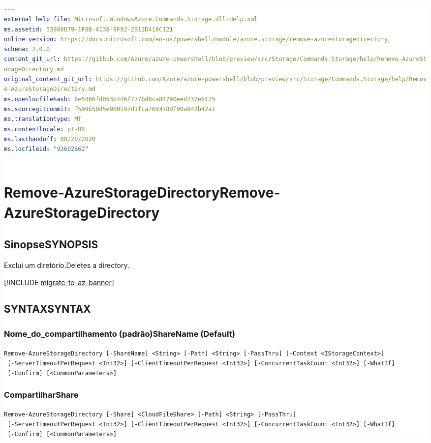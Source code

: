 ```yaml
---
external help file: Microsoft.WindowsAzure.Commands.Storage.dll-Help.xml
ms.assetid: 53988D79-1F8B-4138-9F92-2912D418C121
online version: https://docs.microsoft.com/en-us/powershell/module/azure.storage/remove-azurestoragedirectory
schema: 2.0.0
content_git_url: https://github.com/Azure/azure-powershell/blob/preview/src/Storage/Commands.Storage/help/Remove-AzureStorageDirectory.md
original_content_git_url: https://github.com/Azure/azure-powershell/blob/preview/src/Storage/Commands.Storage/help/Remove-AzureStorageDirectory.md
ms.openlocfilehash: 6e5866fd053b4d6f777bd0ca84790eed737e6125
ms.sourcegitcommit: f599b50d5e980197d1fca769378df90a842b42a1
ms.translationtype: MT
ms.contentlocale: pt-BR
ms.lasthandoff: 08/20/2020
ms.locfileid: "93602662"
---
```

# <span data-ttu-id="b8323-101">Remove-AzureStorageDirectory</span><span class="sxs-lookup"><span data-stu-id="b8323-101">Remove-AzureStorageDirectory</span></span>

## <span data-ttu-id="b8323-102">Sinopse</span><span class="sxs-lookup"><span data-stu-id="b8323-102">SYNOPSIS</span></span>
<span data-ttu-id="b8323-103">Exclui um diretório.</span><span class="sxs-lookup"><span data-stu-id="b8323-103">Deletes a directory.</span></span>

[!INCLUDE [migrate-to-az-banner](../../includes/migrate-to-az-banner.md)]

## <span data-ttu-id="b8323-104">SYNTAX</span><span class="sxs-lookup"><span data-stu-id="b8323-104">SYNTAX</span></span>

### <span data-ttu-id="b8323-105">Nome_do_compartilhamento (padrão)</span><span class="sxs-lookup"><span data-stu-id="b8323-105">ShareName (Default)</span></span>
```
Remove-AzureStorageDirectory [-ShareName] <String> [-Path] <String> [-PassThru] [-Context <IStorageContext>]
 [-ServerTimeoutPerRequest <Int32>] [-ClientTimeoutPerRequest <Int32>] [-ConcurrentTaskCount <Int32>] [-WhatIf]
 [-Confirm] [<CommonParameters>]
```

### <span data-ttu-id="b8323-106">Compartilhar</span><span class="sxs-lookup"><span data-stu-id="b8323-106">Share</span></span>
```
Remove-AzureStorageDirectory [-Share] <CloudFileShare> [-Path] <String> [-PassThru]
 [-ServerTimeoutPerRequest <Int32>] [-ClientTimeoutPerRequest <Int32>] [-ConcurrentTaskCount <Int32>] [-WhatIf]
 [-Confirm] [<CommonParameters>]
```
